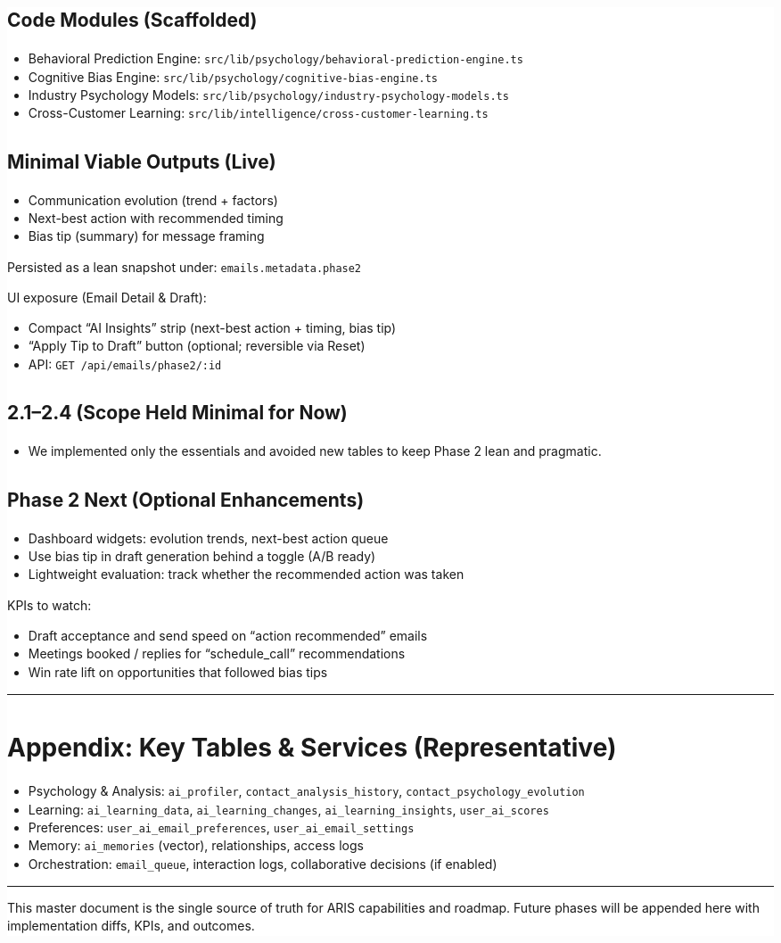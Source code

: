 ## Code Modules (Scaffolded)
- Behavioral Prediction Engine: `src/lib/psychology/behavioral-prediction-engine.ts`
- Cognitive Bias Engine: `src/lib/psychology/cognitive-bias-engine.ts`
- Industry Psychology Models: `src/lib/psychology/industry-psychology-models.ts`
- Cross-Customer Learning: `src/lib/intelligence/cross-customer-learning.ts`

## Minimal Viable Outputs (Live)
- Communication evolution (trend + factors)
- Next-best action with recommended timing
- Bias tip (summary) for message framing

Persisted as a lean snapshot under: `emails.metadata.phase2`

UI exposure (Email Detail & Draft):
- Compact “AI Insights” strip (next-best action + timing, bias tip)
- “Apply Tip to Draft” button (optional; reversible via Reset)
- API: `GET /api/emails/phase2/:id`

## 2.1–2.4 (Scope Held Minimal for Now)
- We implemented only the essentials and avoided new tables to keep Phase 2 lean and pragmatic.

## Phase 2 Next (Optional Enhancements)
- Dashboard widgets: evolution trends, next-best action queue
- Use bias tip in draft generation behind a toggle (A/B ready)
- Lightweight evaluation: track whether the recommended action was taken

KPIs to watch:
- Draft acceptance and send speed on “action recommended” emails
- Meetings booked / replies for “schedule_call” recommendations
- Win rate lift on opportunities that followed bias tips

---

# Appendix: Key Tables & Services (Representative)

- Psychology & Analysis: `ai_profiler`, `contact_analysis_history`, `contact_psychology_evolution`
- Learning: `ai_learning_data`, `ai_learning_changes`, `ai_learning_insights`, `user_ai_scores`
- Preferences: `user_ai_email_preferences`, `user_ai_email_settings`
- Memory: `ai_memories` (vector), relationships, access logs
- Orchestration: `email_queue`, interaction logs, collaborative decisions (if enabled)

---

This master document is the single source of truth for ARIS capabilities and roadmap. Future phases will be appended here with implementation diffs, KPIs, and outcomes.
